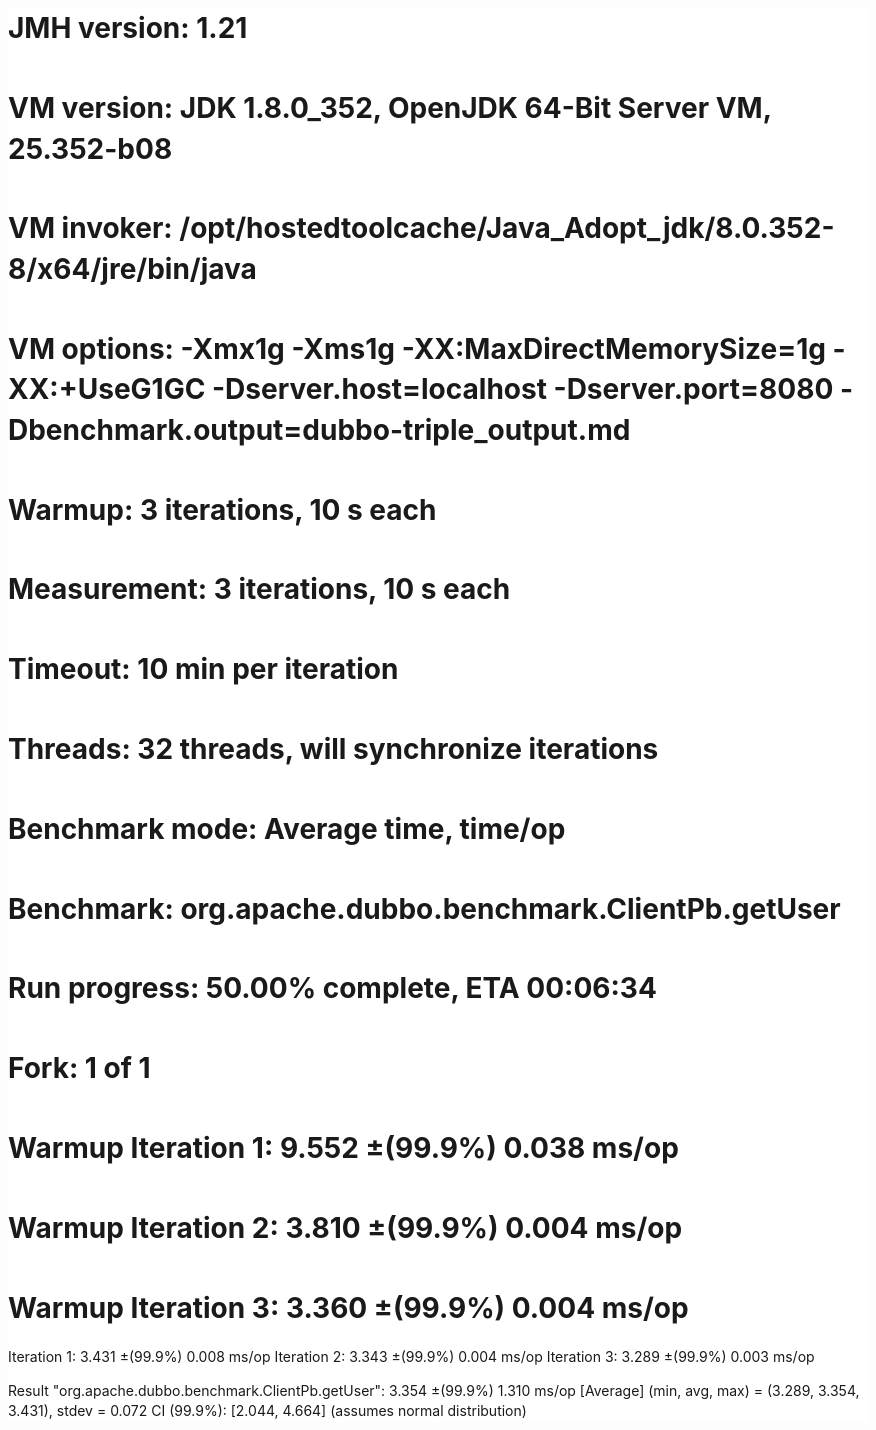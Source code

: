 
# JMH version: 1.21
# VM version: JDK 1.8.0_352, OpenJDK 64-Bit Server VM, 25.352-b08
# VM invoker: /opt/hostedtoolcache/Java_Adopt_jdk/8.0.352-8/x64/jre/bin/java
# VM options: -Xmx1g -Xms1g -XX:MaxDirectMemorySize=1g -XX:+UseG1GC -Dserver.host=localhost -Dserver.port=8080 -Dbenchmark.output=dubbo-triple_output.md
# Warmup: 3 iterations, 10 s each
# Measurement: 3 iterations, 10 s each
# Timeout: 10 min per iteration
# Threads: 32 threads, will synchronize iterations
# Benchmark mode: Average time, time/op
# Benchmark: org.apache.dubbo.benchmark.ClientPb.getUser

# Run progress: 50.00% complete, ETA 00:06:34
# Fork: 1 of 1
# Warmup Iteration   1: 9.552 ±(99.9%) 0.038 ms/op
# Warmup Iteration   2: 3.810 ±(99.9%) 0.004 ms/op
# Warmup Iteration   3: 3.360 ±(99.9%) 0.004 ms/op
Iteration   1: 3.431 ±(99.9%) 0.008 ms/op
Iteration   2: 3.343 ±(99.9%) 0.004 ms/op
Iteration   3: 3.289 ±(99.9%) 0.003 ms/op


Result "org.apache.dubbo.benchmark.ClientPb.getUser":
  3.354 ±(99.9%) 1.310 ms/op [Average]
  (min, avg, max) = (3.289, 3.354, 3.431), stdev = 0.072
  CI (99.9%): [2.044, 4.664] (assumes normal distribution)
